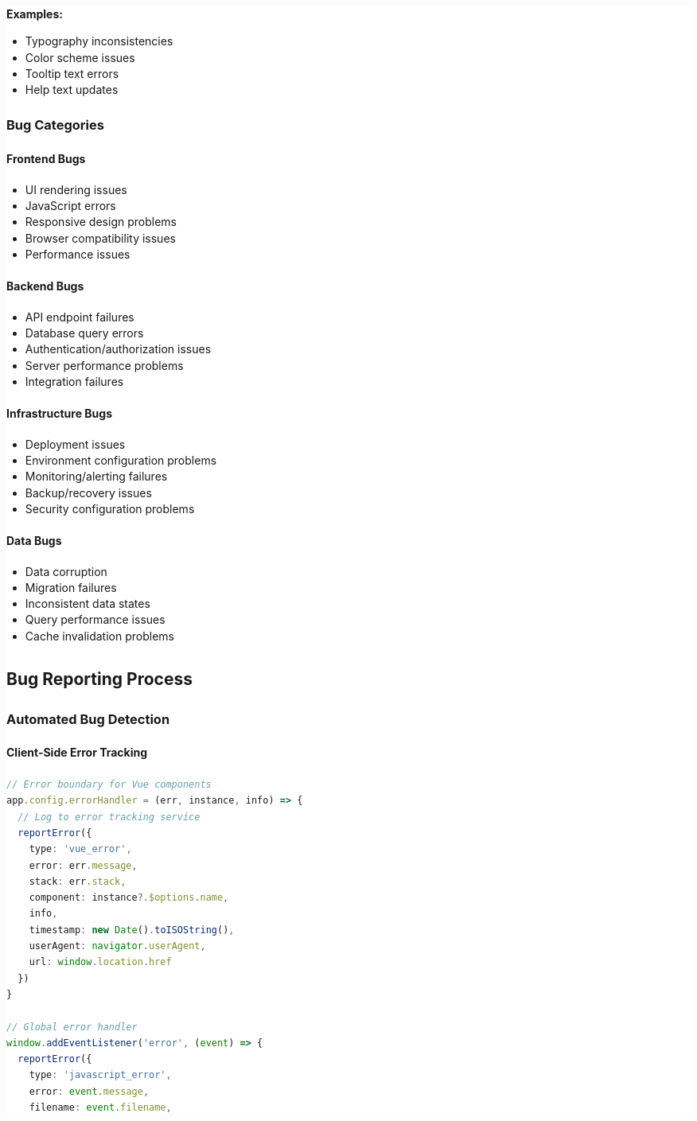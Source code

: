 **Examples:**
- Typography inconsistencies
- Color scheme issues
- Tooltip text errors
- Help text updates

### Bug Categories

#### Frontend Bugs
- UI rendering issues
- JavaScript errors
- Responsive design problems
- Browser compatibility issues
- Performance issues

#### Backend Bugs
- API endpoint failures
- Database query errors
- Authentication/authorization issues
- Server performance problems
- Integration failures

#### Infrastructure Bugs
- Deployment issues
- Environment configuration problems
- Monitoring/alerting failures
- Backup/recovery issues
- Security configuration problems

#### Data Bugs
- Data corruption
- Migration failures
- Inconsistent data states
- Query performance issues
- Cache invalidation problems

## Bug Reporting Process

### Automated Bug Detection

#### Client-Side Error Tracking
```typescript
// Error boundary for Vue components
app.config.errorHandler = (err, instance, info) => {
  // Log to error tracking service
  reportError({
    type: 'vue_error',
    error: err.message,
    stack: err.stack,
    component: instance?.$options.name,
    info,
    timestamp: new Date().toISOString(),
    userAgent: navigator.userAgent,
    url: window.location.href
  })
}

// Global error handler
window.addEventListener('error', (event) => {
  reportError({
    type: 'javascript_error',
    error: event.message,
    filename: event.filename,
```